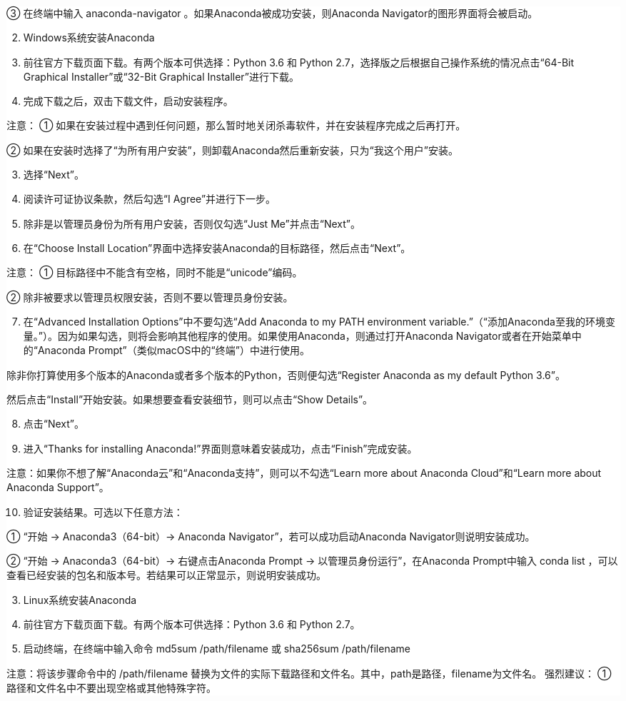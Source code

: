 
③ 在终端中输入 anaconda-navigator 。如果Anaconda被成功安装，则Anaconda Navigator的图形界面将会被启动。



2. Windows系统安装Anaconda

1. 前往官方下载页面下载。有两个版本可供选择：Python 3.6 和 Python 2.7，选择版之后根据自己操作系统的情况点击“64-Bit Graphical Installer”或“32-Bit Graphical Installer”进行下载。

2. 完成下载之后，双击下载文件，启动安装程序。

注意：
① 如果在安装过程中遇到任何问题，那么暂时地关闭杀毒软件，并在安装程序完成之后再打开。

② 如果在安装时选择了“为所有用户安装”，则卸载Anaconda然后重新安装，只为“我这个用户”安装。

3. 选择“Next”。

4. 阅读许可证协议条款，然后勾选“I Agree”并进行下一步。

5. 除非是以管理员身份为所有用户安装，否则仅勾选“Just Me”并点击“Next”。

6. 在“Choose Install Location”界面中选择安装Anaconda的目标路径，然后点击“Next”。

注意：
① 目标路径中不能含有空格，同时不能是“unicode”编码。

② 除非被要求以管理员权限安装，否则不要以管理员身份安装。


7. 在“Advanced Installation Options”中不要勾选“Add Anaconda to my PATH environment variable.”（“添加Anaconda至我的环境变量。”）。因为如果勾选，则将会影响其他程序的使用。如果使用Anaconda，则通过打开Anaconda Navigator或者在开始菜单中的“Anaconda Prompt”（类似macOS中的“终端”）中进行使用。

除非你打算使用多个版本的Anaconda或者多个版本的Python，否则便勾选“Register Anaconda as my default Python 3.6”。

然后点击“Install”开始安装。如果想要查看安装细节，则可以点击“Show Details”。


8. 点击“Next”。

9. 进入“Thanks for installing Anaconda!”界面则意味着安装成功，点击“Finish”完成安装。

注意：如果你不想了解“Anaconda云”和“Anaconda支持”，则可以不勾选“Learn more about Anaconda Cloud”和“Learn more about Anaconda Support”。

10. 验证安装结果。可选以下任意方法：

① “开始 → Anaconda3（64-bit）→ Anaconda Navigator”，若可以成功启动Anaconda Navigator则说明安装成功。

② “开始 → Anaconda3（64-bit）→ 右键点击Anaconda Prompt → 以管理员身份运行”，在Anaconda Prompt中输入 conda list ，可以查看已经安装的包名和版本号。若结果可以正常显示，则说明安装成功。



3. Linux系统安装Anaconda

1. 前往官方下载页面下载。有两个版本可供选择：Python 3.6 和 Python 2.7。

2. 启动终端，在终端中输入命令 md5sum /path/filename 或 sha256sum /path/filename

注意：将该步骤命令中的 /path/filename 替换为文件的实际下载路径和文件名。其中，path是路径，filename为文件名。
强烈建议：
① 路径和文件名中不要出现空格或其他特殊字符。
